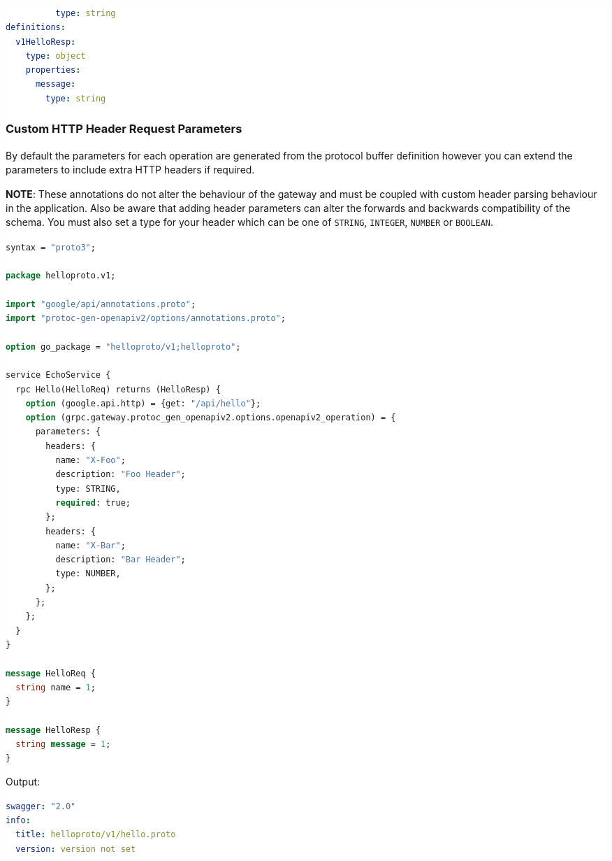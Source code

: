 ```yaml
          type: string
definitions:
  v1HelloResp:
    type: object
    properties:
      message:
        type: string
```

### Custom HTTP Header Request Parameters

By default the parameters for each operation are generated from the protocol buffer definition however you can extend the parameters to include extra HTTP headers if required.

**NOTE**: These annotations do not alter the behaviour of the gateway and must be coupled with custom header parsing behaviour in the application. Also be aware that adding header parameters can alter the forwards and backwards compatibility of the schema. You must also set a type for your header which can be one of `STRING`, `INTEGER`, `NUMBER` or `BOOLEAN`.

```protobuf
syntax = "proto3";

package helloproto.v1;

import "google/api/annotations.proto";
import "protoc-gen-openapiv2/options/annotations.proto";

option go_package = "helloproto/v1;helloproto";

service EchoService {
  rpc Hello(HelloReq) returns (HelloResp) {
    option (google.api.http) = {get: "/api/hello"};
    option (grpc.gateway.protoc_gen_openapiv2.options.openapiv2_operation) = {
      parameters: {
        headers: {
          name: "X-Foo";
          description: "Foo Header";
          type: STRING,
          required: true;
        };
        headers: {
          name: "X-Bar";
          description: "Bar Header";
          type: NUMBER,
        };
      };
    };
  }
}

message HelloReq {
  string name = 1;
}

message HelloResp {
  string message = 1;
}
```

Output:

```yaml
swagger: "2.0"
info:
  title: helloproto/v1/hello.proto
  version: version not set
```